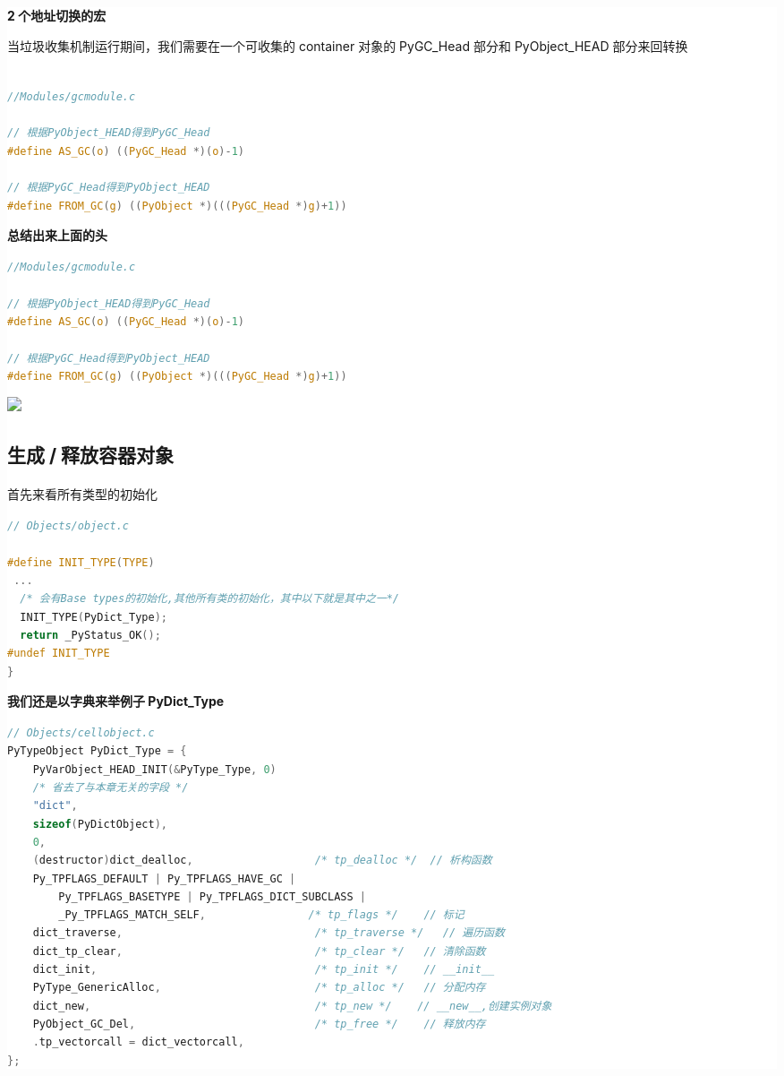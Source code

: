 **2 个地址切换的宏**

当垃圾收集机制运行期间，我们需要在一个可收集的 container 对象的 PyGC_Head 部分和 PyObject_HEAD 部分来回转换

```c

//Modules/gcmodule.c

// 根据PyObject_HEAD得到PyGC_Head
#define AS_GC(o) ((PyGC_Head *)(o)-1)

// 根据PyGC_Head得到PyObject_HEAD
#define FROM_GC(g) ((PyObject *)(((PyGC_Head *)g)+1))
```

**总结出来上面的头**

```c
//Modules/gcmodule.c

// 根据PyObject_HEAD得到PyGC_Head
#define AS_GC(o) ((PyGC_Head *)(o)-1)

// 根据PyGC_Head得到PyObject_HEAD
#define FROM_GC(g) ((PyObject *)(((PyGC_Head *)g)+1))
```

![](/img/in-post/26343ac4-5eef-4398-8f98-27b5cb0d6b0f/654.png)

## 生成 / 释放容器对象

首先来看所有类型的初始化

```c
// Objects/object.c

#define INIT_TYPE(TYPE)
 ...
  /* 会有Base types的初始化,其他所有类的初始化，其中以下就是其中之一*/
  INIT_TYPE(PyDict_Type);
  return _PyStatus_OK();
#undef INIT_TYPE
}
```

**我们还是以字典来举例子 PyDict_Type**

```c
// Objects/cellobject.c
PyTypeObject PyDict_Type = {
    PyVarObject_HEAD_INIT(&PyType_Type, 0)
    /* 省去了与本章无关的字段 */
    "dict",
    sizeof(PyDictObject),
    0,
    (destructor)dict_dealloc,                   /* tp_dealloc */  // 析构函数
    Py_TPFLAGS_DEFAULT | Py_TPFLAGS_HAVE_GC |
        Py_TPFLAGS_BASETYPE | Py_TPFLAGS_DICT_SUBCLASS |
        _Py_TPFLAGS_MATCH_SELF,                /* tp_flags */    // 标记
    dict_traverse,                              /* tp_traverse */   // 遍历函数
    dict_tp_clear,                              /* tp_clear */   // 清除函数
    dict_init,                                  /* tp_init */    // __init__
    PyType_GenericAlloc,                        /* tp_alloc */   // 分配内存
    dict_new,                                   /* tp_new */    // __new__,创建实例对象
    PyObject_GC_Del,                            /* tp_free */    // 释放内存
    .tp_vectorcall = dict_vectorcall,
};
```